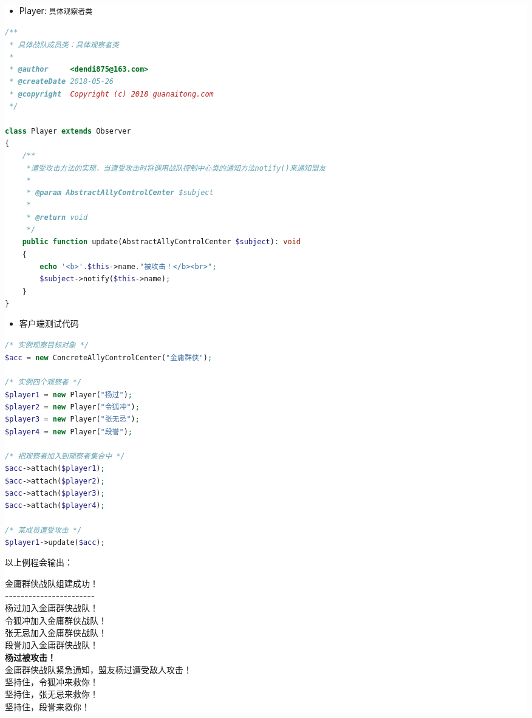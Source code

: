 * Player: ``` 具体观察者类 ```

```php
/**
 * 具体战队成员类：具体观察者类
 *
 * @author     <dendi875@163.com>
 * @createDate 2018-05-26
 * @copyright  Copyright (c) 2018 guanaitong.com
 */

class Player extends Observer
{
    /**
     *遭受攻击方法的实现，当遭受攻击时将调用战队控制中心类的通知方法notify()来通知盟友
     *
     * @param AbstractAllyControlCenter $subject
     *
     * @return void
     */
    public function update(AbstractAllyControlCenter $subject): void
    {
        echo '<b>'.$this->name."被攻击！</b><br>";
        $subject->notify($this->name);
    }
}
```

* 客户端测试代码

```php
/* 实例观察目标对象 */
$acc = new ConcreteAllyControlCenter("金庸群侠");

/* 实例四个观察者 */
$player1 = new Player("杨过");
$player2 = new Player("令狐冲");
$player3 = new Player("张无忌");
$player4 = new Player("段誉");

/* 把观察者加入到观察者集合中 */
$acc->attach($player1);
$acc->attach($player2);
$acc->attach($player3);
$acc->attach($player4);

/* 某成员遭受攻击 */
$player1->update($acc);
```

以上例程会输出：

金庸群侠战队组建成功！<br>
\-\-\-\-\-\-\-\-\-\-\-\-\-\-\-\-\-\-\-\-\-\-\-<br>
杨过加入金庸群侠战队！<br>
令狐冲加入金庸群侠战队！<br>
张无忌加入金庸群侠战队！<br>
段誉加入金庸群侠战队！<br>
**杨过被攻击！**<br>
金庸群侠战队紧急通知，盟友杨过遭受敌人攻击！<br>
坚持住，令狐冲来救你！<br>
坚持住，张无忌来救你！<br>
坚持住，段誉来救你！
